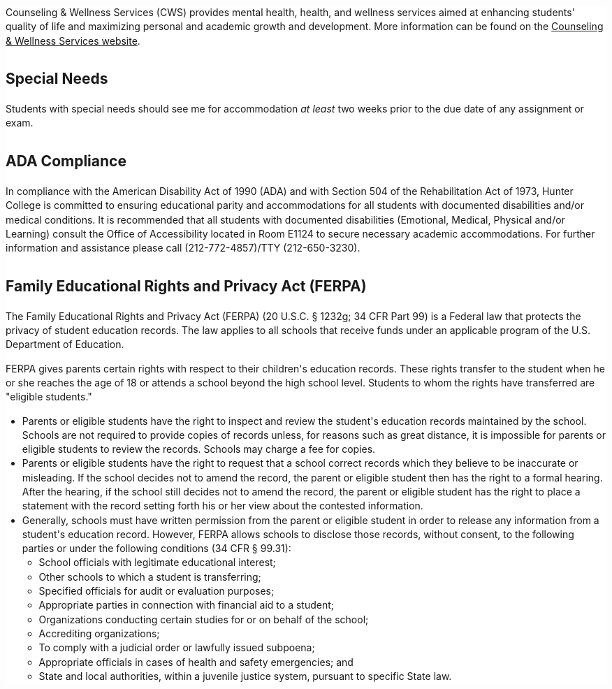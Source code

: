 Counseling &amp; Wellness Services (CWS) provides mental health, health, and wellness services aimed at enhancing students' quality of life and maximizing personal and academic growth and development. More information can be found on the [Counseling &amp; Wellness Services website](http://www.hunter.cuny.edu/studentservices/counseling-and-wellness).

## Special Needs

Students with special needs should see me for accommodation *at least* two weeks prior to the due date of any assignment or exam.

## ADA Compliance

In compliance with the American Disability Act of 1990 (ADA) and with Section 504 of the Rehabilitation Act of 1973, Hunter College is committed to ensuring educational parity and accommodations for all students with documented disabilities and/or medical conditions. It is recommended that all students with documented disabilities (Emotional, Medical, Physical and/or Learning) consult the Office of Accessibility located in Room E1124 to secure necessary academic accommodations. For further information and assistance please call (212-772-4857)/TTY (212-650-3230).

## Family Educational Rights and Privacy Act (FERPA) 

The Family Educational Rights and Privacy Act (FERPA) (20 U.S.C. § 1232g; 34 CFR Part 99) is a Federal law that protects the privacy of student education records. The law applies to all schools that receive funds under an applicable program of the U.S. Department of Education.

FERPA gives parents certain rights with respect to their children's education records. These rights transfer to the student when he or she reaches the age of 18 or attends a school beyond the high school level. Students to whom the rights have transferred are "eligible students."

- Parents or eligible students have the right to inspect and review the student's education records maintained by the school. Schools are not required to provide copies of records unless, for reasons such as great distance, it is impossible for parents or eligible students to review the records. Schools may charge a fee for copies.
- Parents or eligible students have the right to request that a school correct records which they believe to be inaccurate or misleading. If the school decides not to amend the record, the parent or eligible student then has the right to a formal hearing. After the hearing, if the school still decides not to amend the record, the parent or eligible student has the right to place a statement with the record setting forth his or her view about the contested information.
- Generally, schools must have written permission from the parent or eligible student in order to release any information from a student's education record. However, FERPA allows schools to disclose those records, without consent, to the following parties or under the following conditions (34 CFR § 99.31):
    - School officials with legitimate educational interest;
    - Other schools to which a student is transferring;
    - Specified officials for audit or evaluation purposes;
    - Appropriate parties in connection with financial aid to a student;
    - Organizations conducting certain studies for or on behalf of the school;
    - Accrediting organizations;
    - To comply with a judicial order or lawfully issued subpoena; 
    - Appropriate officials in cases of health and safety emergencies; and
    - State and local authorities, within a juvenile justice system, pursuant to specific State law.
